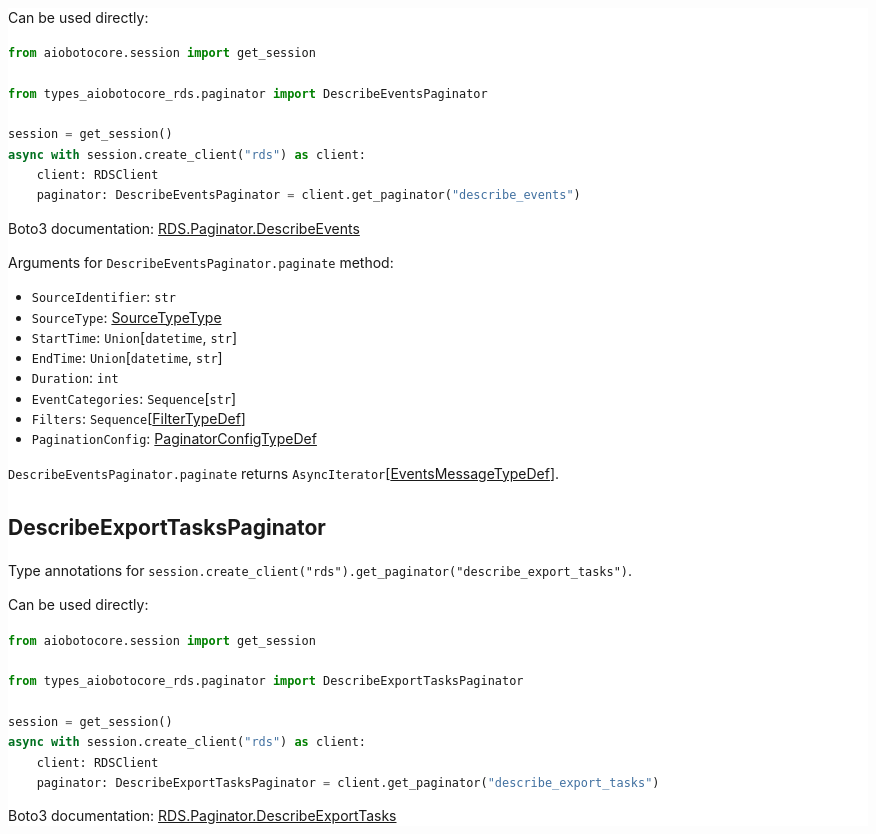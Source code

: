 Can be used directly:

```python
from aiobotocore.session import get_session

from types_aiobotocore_rds.paginator import DescribeEventsPaginator

session = get_session()
async with session.create_client("rds") as client:
    client: RDSClient
    paginator: DescribeEventsPaginator = client.get_paginator("describe_events")
```

Boto3 documentation:
[RDS.Paginator.DescribeEvents](https://boto3.amazonaws.com/v1/documentation/api/latest/reference/services/rds.html#RDS.Paginator.DescribeEvents)

Arguments for `DescribeEventsPaginator.paginate` method:

- `SourceIdentifier`: `str`
- `SourceType`: [SourceTypeType](./literals.md#sourcetypetype)
- `StartTime`: `Union`\[`datetime`, `str`\]
- `EndTime`: `Union`\[`datetime`, `str`\]
- `Duration`: `int`
- `EventCategories`: `Sequence`\[`str`\]
- `Filters`: `Sequence`\[[FilterTypeDef](./type_defs.md#filtertypedef)\]
- `PaginationConfig`:
  [PaginatorConfigTypeDef](./type_defs.md#paginatorconfigtypedef)

`DescribeEventsPaginator.paginate` returns
`AsyncIterator`\[[EventsMessageTypeDef](./type_defs.md#eventsmessagetypedef)\].

<a id="describeexporttaskspaginator"></a>

## DescribeExportTasksPaginator

Type annotations for
`session.create_client("rds").get_paginator("describe_export_tasks")`.

Can be used directly:

```python
from aiobotocore.session import get_session

from types_aiobotocore_rds.paginator import DescribeExportTasksPaginator

session = get_session()
async with session.create_client("rds") as client:
    client: RDSClient
    paginator: DescribeExportTasksPaginator = client.get_paginator("describe_export_tasks")
```

Boto3 documentation:
[RDS.Paginator.DescribeExportTasks](https://boto3.amazonaws.com/v1/documentation/api/latest/reference/services/rds.html#RDS.Paginator.DescribeExportTasks)
